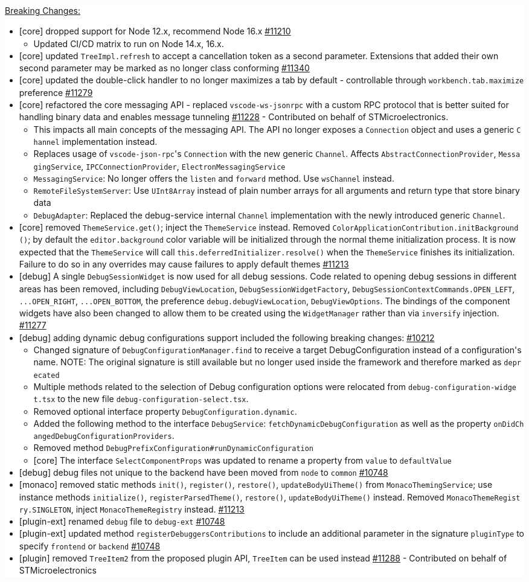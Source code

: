 <a name="breaking_changes_1.27.0">[Breaking Changes:](#breaking_changes_1.27.0)</a>

- [core] dropped support for Node 12.x, recommend Node 16.x [#11210](https://github.com/eclipse-theia/theia/pull/11210)
  - Updated CI/CD matrix to run on Node 14.x, 16.x.
- [core] updated `TreeImpl.refresh` to accept a cancellation token as a second parameter. Extensions that added their own second parameter may be marked as no longer class conforming [#11340](https://github.com/eclipse-theia/theia/pull/11340)
- [core] updated the double-click handler to no longer maximizes a tab by default - controllable through `workbench.tab.maximize` preference [#11279](https://github.com/eclipse-theia/theia/pull/11279)
- [core] refactored the core messaging API - replaced `vscode-ws-jsonrpc` with a custom RPC protocol that is better suited for handling binary data and enables message tunneling [#11228](https://github.com/eclipse-theia/theia/pull/11228) - Contributed on behalf of STMicroelectronics.
  - This impacts all main concepts of the messaging API. The API no longer exposes a `Connection` object and uses a generic `Channel` implementation instead.
  - Replaces usage of `vscode-json-rpc`'s `Connection` with the new generic `Channel`. Affects `AbstractConnectionProvider`, `MessagingService`, `IPCConnectionProvider`, `ElectronMessagingService`
  - `MessagingService`: No longer offers the `listen` and `forward` method. Use `wsChannel` instead.
  - `RemoteFileSystemServer`: Use `UInt8Array` instead of plain number arrays for all arguments and return type that store binary data
  - `DebugAdapter`: Replaced the debug-service internal `Channel` implementation with the newly introduced generic `Channel`.
- [core] removed `ThemeService.get()`; inject the `ThemeService` instead. Removed `ColorApplicationContribution.initBackground()`; by default the `editor.background` color variable will be initialized through the normal theme initialization process. It is now expected that the `ThemeService` will call `this.deferredInitializer.resolve()` when the `ThemeService` finishes its initialization. Failure to do so in any overrides may cause failures to apply default themes [#11213](https://github.com/eclipse-theia/theia/pull/11213)
- [debug] A single `DebugSessionWidget` is now used for all debug sessions. Code related to opening debug sessions in different areas has been removed, including `DebugViewLocation`, `DebugSessionWidgetFactory`, `DebugSessionContextCommands.OPEN_LEFT`, `...OPEN_RIGHT`, `...OPEN_BOTTOM`, the preference `debug.debugViewLocation`, `DebugViewOptions`. The bindings of the component widgets have also been changed to allow them to be created using the `WidgetManager` rather than via `inversify` injection. [#11277](https://github.com/eclipse-theia/theia/pull/11277)
- [debug] adding dynamic debug configurations support included the following breaking changes: [#10212](https://github.com/eclipse-theia/theia/pull/10212)
  - Changed signature of `DebugConfigurationManager.find` to receive a target DebugConfiguration instead of a configuration's name.
    NOTE: The original signature is still available but no longer used inside the framework and therefore marked as `deprecated`
  - Multiple methods related to the selection of Debug configuration options were relocated from `debug-configuration-widget.tsx` to the new file `debug-configuration-select.tsx`.
  - Removed optional interface property `DebugConfiguration.dynamic`.
  - Added the following method to the interface `DebugService`: `fetchDynamicDebugConfiguration` as well as the property `onDidChangedDebugConfigurationProviders`.
  - Removed method `DebugPrefixConfiguration#runDynamicConfiguration`
  - [core] The interface `SelectComponentProps` was updated to rename a property from `value` to `defaultValue`
- [debug] debug files not unique to the backend have been moved from `node` to `common` [#10748](https://github.com/eclipse-theia/theia/pull/10748)
- [monaco] removed static methods `init()`, `register()`, `restore()`, `updateBodyUiTheme()` from `MonacoThemingService`; use instance methods `initialize()`, `registerParsedTheme()`, `restore()`, `updateBodyUiTheme()` instead. Removed `MonacoThemeRegistry.SINGLETON`, inject `MonacoThemeRegistry` instead. [#11213](https://github.com/eclipse-theia/theia/pull/11213)
- [plugin-ext] renamed `debug` file to `debug-ext` [#10748](https://github.com/eclipse-theia/theia/pull/10748)
- [plugin-ext] updated method `registerDebuggersContributions` to include an additional parameter in the signature `pluginType` to specify `frontend` or `backend` [#10748](https://github.com/eclipse-theia/theia/pull/10748)
- [plugin] removed `TreeItem2` from the proposed plugin API, `TreeItem` can be used instead [#11288](https://github.com/eclipse-theia/theia/pull/11288) - Contributed on behalf of STMicroelectronics